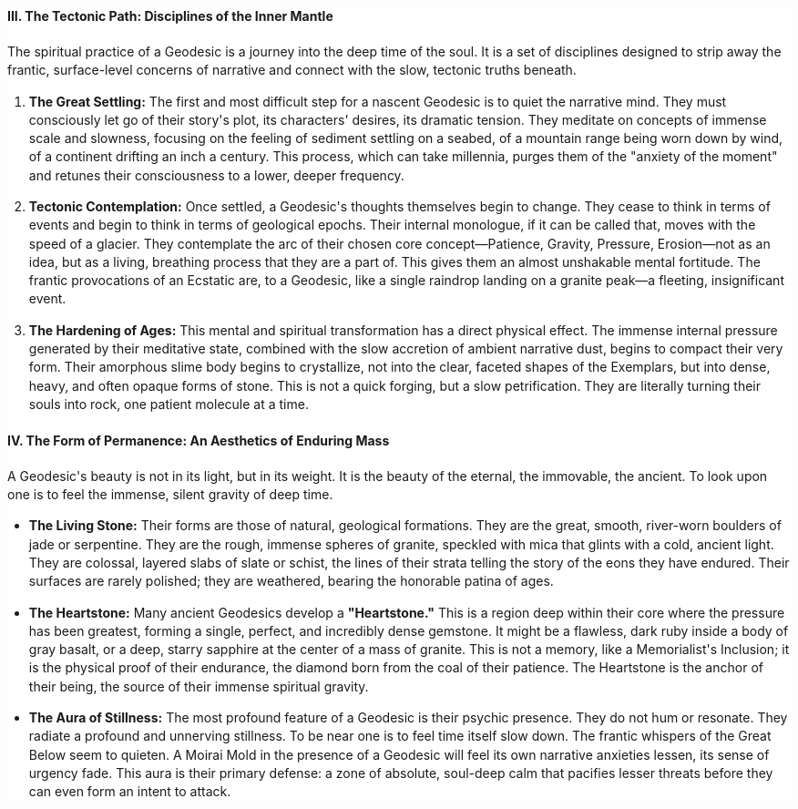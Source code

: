 #### **III. The Tectonic Path: Disciplines of the Inner Mantle**

The spiritual practice of a Geodesic is a journey into the deep time of the soul. It is a set of disciplines designed to strip away the frantic, surface-level concerns of narrative and connect with the slow, tectonic truths beneath.

1.  **The Great Settling:** The first and most difficult step for a nascent Geodesic is to quiet the narrative mind. They must consciously let go of their story's plot, its characters' desires, its dramatic tension. They meditate on concepts of immense scale and slowness, focusing on the feeling of sediment settling on a seabed, of a mountain range being worn down by wind, of a continent drifting an inch a century. This process, which can take millennia, purges them of the "anxiety of the moment" and retunes their consciousness to a lower, deeper frequency.

2.  **Tectonic Contemplation:** Once settled, a Geodesic's thoughts themselves begin to change. They cease to think in terms of events and begin to think in terms of geological epochs. Their internal monologue, if it can be called that, moves with the speed of a glacier. They contemplate the arc of their chosen core concept—Patience, Gravity, Pressure, Erosion—not as an idea, but as a living, breathing process that they are a part of. This gives them an almost unshakable mental fortitude. The frantic provocations of an Ecstatic are, to a Geodesic, like a single raindrop landing on a granite peak—a fleeting, insignificant event.

3.  **The Hardening of Ages:** This mental and spiritual transformation has a direct physical effect. The immense internal pressure generated by their meditative state, combined with the slow accretion of ambient narrative dust, begins to compact their very form. Their amorphous slime body begins to crystallize, not into the clear, faceted shapes of the Exemplars, but into dense, heavy, and often opaque forms of stone. This is not a quick forging, but a slow petrification. They are literally turning their souls into rock, one patient molecule at a time.

#### **IV. The Form of Permanence: An Aesthetics of Enduring Mass**

A Geodesic's beauty is not in its light, but in its weight. It is the beauty of the eternal, the immovable, the ancient. To look upon one is to feel the immense, silent gravity of deep time.

*   **The Living Stone:** Their forms are those of natural, geological formations. They are the great, smooth, river-worn boulders of jade or serpentine. They are the rough, immense spheres of granite, speckled with mica that glints with a cold, ancient light. They are colossal, layered slabs of slate or schist, the lines of their strata telling the story of the eons they have endured. Their surfaces are rarely polished; they are weathered, bearing the honorable patina of ages.

*   **The Heartstone:** Many ancient Geodesics develop a **"Heartstone."** This is a region deep within their core where the pressure has been greatest, forming a single, perfect, and incredibly dense gemstone. It might be a flawless, dark ruby inside a body of gray basalt, or a deep, starry sapphire at the center of a mass of granite. This is not a memory, like a Memorialist's Inclusion; it is the physical proof of their endurance, the diamond born from the coal of their patience. The Heartstone is the anchor of their being, the source of their immense spiritual gravity.

*   **The Aura of Stillness:** The most profound feature of a Geodesic is their psychic presence. They do not hum or resonate. They radiate a profound and unnerving stillness. To be near one is to feel time itself slow down. The frantic whispers of the Great Below seem to quieten. A Moirai Mold in the presence of a Geodesic will feel its own narrative anxieties lessen, its sense of urgency fade. This aura is their primary defense: a zone of absolute, soul-deep calm that pacifies lesser threats before they can even form an intent to attack.
